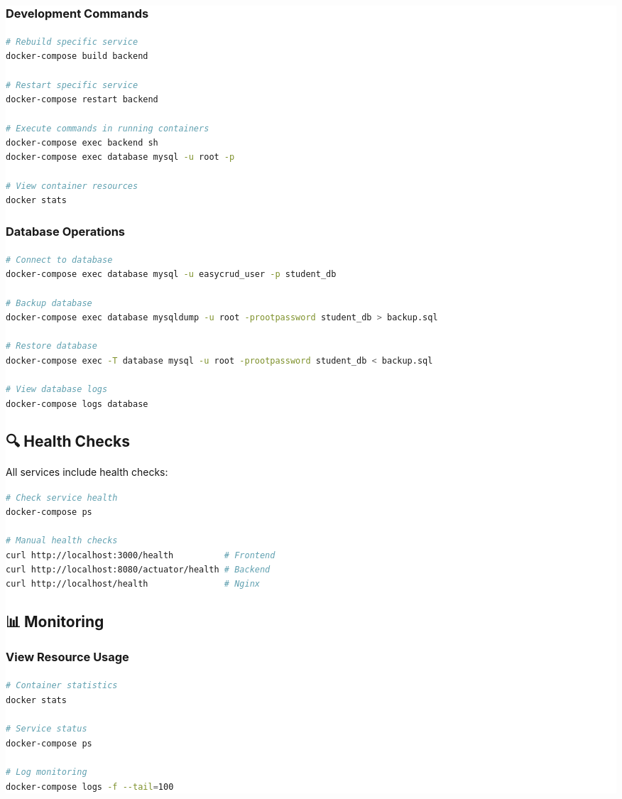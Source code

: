 ### Development Commands
```bash
# Rebuild specific service
docker-compose build backend

# Restart specific service
docker-compose restart backend

# Execute commands in running containers
docker-compose exec backend sh
docker-compose exec database mysql -u root -p

# View container resources
docker stats
```

### Database Operations
```bash
# Connect to database
docker-compose exec database mysql -u easycrud_user -p student_db

# Backup database
docker-compose exec database mysqldump -u root -prootpassword student_db > backup.sql

# Restore database
docker-compose exec -T database mysql -u root -prootpassword student_db < backup.sql

# View database logs
docker-compose logs database
```

## 🔍 Health Checks

All services include health checks:

```bash
# Check service health
docker-compose ps

# Manual health checks
curl http://localhost:3000/health          # Frontend
curl http://localhost:8080/actuator/health # Backend
curl http://localhost/health               # Nginx
```

## 📊 Monitoring

### View Resource Usage
```bash
# Container statistics
docker stats

# Service status
docker-compose ps

# Log monitoring
docker-compose logs -f --tail=100
```
